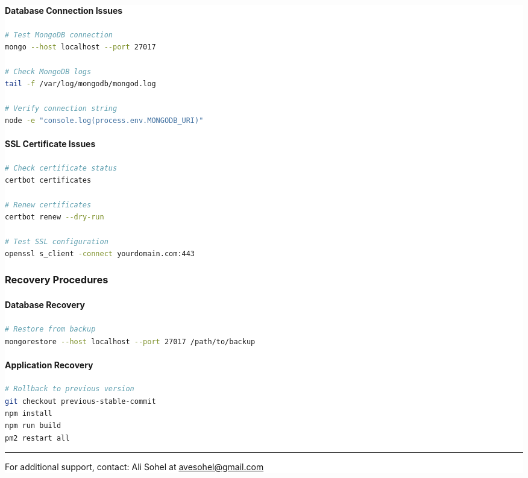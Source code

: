 #### Database Connection Issues

```bash
# Test MongoDB connection
mongo --host localhost --port 27017

# Check MongoDB logs
tail -f /var/log/mongodb/mongod.log

# Verify connection string
node -e "console.log(process.env.MONGODB_URI)"
```

#### SSL Certificate Issues

```bash
# Check certificate status
certbot certificates

# Renew certificates
certbot renew --dry-run

# Test SSL configuration
openssl s_client -connect yourdomain.com:443
```

### Recovery Procedures

#### Database Recovery

```bash
# Restore from backup
mongorestore --host localhost --port 27017 /path/to/backup
```

#### Application Recovery

```bash
# Rollback to previous version
git checkout previous-stable-commit
npm install
npm run build
pm2 restart all
```

---

For additional support, contact: Ali Sohel at avesohel@gmail.com
